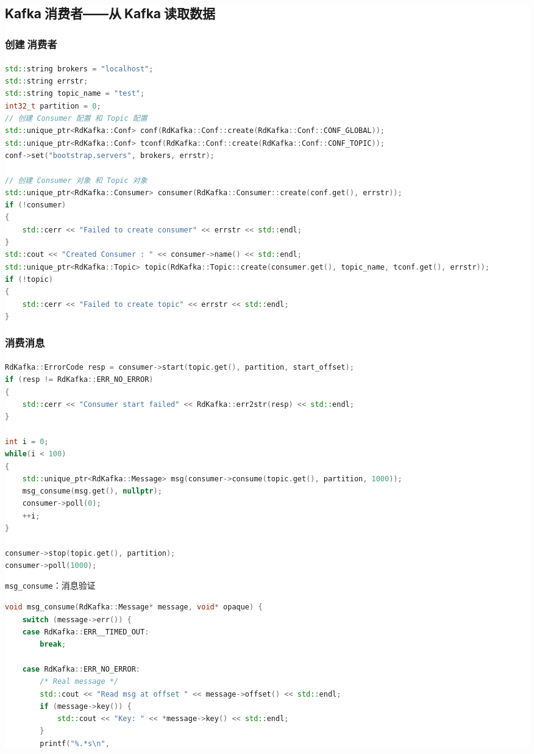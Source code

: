 ## Kafka 消费者——从 Kafka 读取数据

### 创建 消费者
```c++
std::string brokers = "localhost";
std::string errstr;
std::string topic_name = "test";
int32_t partition = 0;
// 创建 Consumer 配置 和 Topic 配置
std::unique_ptr<RdKafka::Conf> conf(RdKafka::Conf::create(RdKafka::Conf::CONF_GLOBAL));
std::unique_ptr<RdKafka::Conf> tconf(RdKafka::Conf::create(RdKafka::Conf::CONF_TOPIC));
conf->set("bootstrap.servers", brokers, errstr);

// 创建 Consumer 对象 和 Topic 对象
std::unique_ptr<RdKafka::Consumer> consumer(RdKafka::Consumer::create(conf.get(), errstr));
if (!consumer)
{
	std::cerr << "Failed to create consumer" << errstr << std::endl;
}
std::cout << "Created Consumer : " << consumer->name() << std::endl;
std::unique_ptr<RdKafka::Topic> topic(RdKafka::Topic::create(consumer.get(), topic_name, tconf.get(), errstr));
if (!topic)
{
	std::cerr << "Failed to create topic" << errstr << std::endl;
}
```

### 消费消息

```c++
RdKafka::ErrorCode resp = consumer->start(topic.get(), partition, start_offset);
if (resp != RdKafka::ERR_NO_ERROR)
{
	std::cerr << "Consumer start failed" << RdKafka::err2str(resp) << std::endl;
}

int i = 0;
while(i < 100)
{
	std::unique_ptr<RdKafka::Message> msg(consumer->consume(topic.get(), partition, 1000));
	msg_consume(msg.get(), nullptr);
	consumer->poll(0);
	++i;
}

consumer->stop(topic.get(), partition);
consumer->poll(1000);
```
`msg_consume`：消息验证
```c++
void msg_consume(RdKafka::Message* message, void* opaque) {
	switch (message->err()) {
	case RdKafka::ERR__TIMED_OUT:
		break;

	case RdKafka::ERR_NO_ERROR:
		/* Real message */
		std::cout << "Read msg at offset " << message->offset() << std::endl;
		if (message->key()) {
			std::cout << "Key: " << *message->key() << std::endl;
		}
		printf("%.*s\n",
```